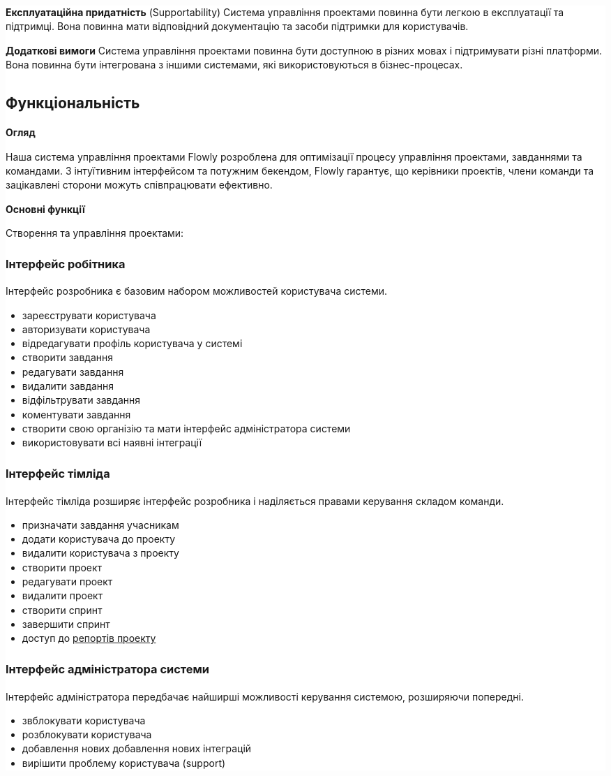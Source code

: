 **Експлуатаційна придатність** (Supportability)
Система управління проектами повинна бути легкою в експлуатації та підтримці. Вона повинна мати відповідний документацію та засоби підтримки для користувачів.
 
**Додаткові вимоги**
Система управління проектами повинна бути доступною в різних мовах і підтримувати різні платформи. Вона повинна бути інтегрована з іншими системами, які використовуються в бізнес-процесах.
 
## Функціональність

**Огляд**

Наша система управління проектами Flowly розроблена для оптимізації процесу управління проектами, завданнями та командами. З інтуїтивним інтерфейсом та потужним бекендом, Flowly гарантує, що керівники проектів, члени команди та зацікавлені сторони можуть співпрацювати ефективно.

**Основні функції**

Створення та управління проектами:

### Інтерфейс робітника

Інтерфейс розробника є базовим набором можливостей користувача системи.

* зареєструвати користувача
* авторизувати користувача
* відредагувати профіль користувача у системі
* створити завдання
* редагувати завдання
* видалити завдання
* відфільтрувати завдання
* коментувати завдання
* створити свою організію та мати інтерфейс адміністратора системи
* використовувати всі наявні інтеграції

### Інтерфейс тімліда

Інтерфейс тімліда розширяє інтерфейс розробника і наділяється правами керування складом команди.
* призначати завдання учасникам
* додати користувача до проекту
* видалити користувача з проекту
* створити проект 
* редагувати проект 
* видалити проект
* створити спринт
* завершити спринт
* доступ до [репортів проекту](#репорти)

### Інтерфейс адміністратора системи
Інтерфейс адміністратора передбачає найширші можливості керування системою, розширяючи попередні.
* звблокувати користувача
* розблокувати користувача 
* добавлення нових добавлення нових інтеграцій
* вирішити проблему користувача (support)
